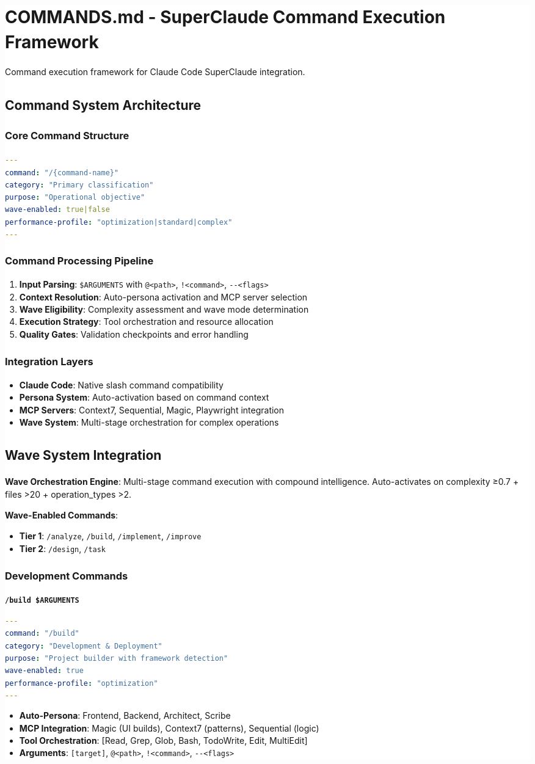 # COMMANDS.md - SuperClaude Command Execution Framework

Command execution framework for Claude Code SuperClaude integration.

## Command System Architecture

### Core Command Structure
```yaml
---
command: "/{command-name}"
category: "Primary classification"
purpose: "Operational objective"
wave-enabled: true|false
performance-profile: "optimization|standard|complex"
---
```

### Command Processing Pipeline
1. **Input Parsing**: `$ARGUMENTS` with `@<path>`, `!<command>`, `--<flags>`
2. **Context Resolution**: Auto-persona activation and MCP server selection
3. **Wave Eligibility**: Complexity assessment and wave mode determination
4. **Execution Strategy**: Tool orchestration and resource allocation
5. **Quality Gates**: Validation checkpoints and error handling

### Integration Layers
- **Claude Code**: Native slash command compatibility
- **Persona System**: Auto-activation based on command context
- **MCP Servers**: Context7, Sequential, Magic, Playwright integration
- **Wave System**: Multi-stage orchestration for complex operations

## Wave System Integration

**Wave Orchestration Engine**: Multi-stage command execution with compound intelligence. Auto-activates on complexity ≥0.7 + files >20 + operation_types >2.

**Wave-Enabled Commands**:
- **Tier 1**: `/analyze`, `/build`, `/implement`, `/improve`
- **Tier 2**: `/design`, `/task`

### Development Commands

**`/build $ARGUMENTS`**
```yaml
---
command: "/build"
category: "Development & Deployment"
purpose: "Project builder with framework detection"
wave-enabled: true
performance-profile: "optimization"
---
```
- **Auto-Persona**: Frontend, Backend, Architect, Scribe
- **MCP Integration**: Magic (UI builds), Context7 (patterns), Sequential (logic)
- **Tool Orchestration**: [Read, Grep, Glob, Bash, TodoWrite, Edit, MultiEdit]
- **Arguments**: `[target]`, `@<path>`, `!<command>`, `--<flags>`
